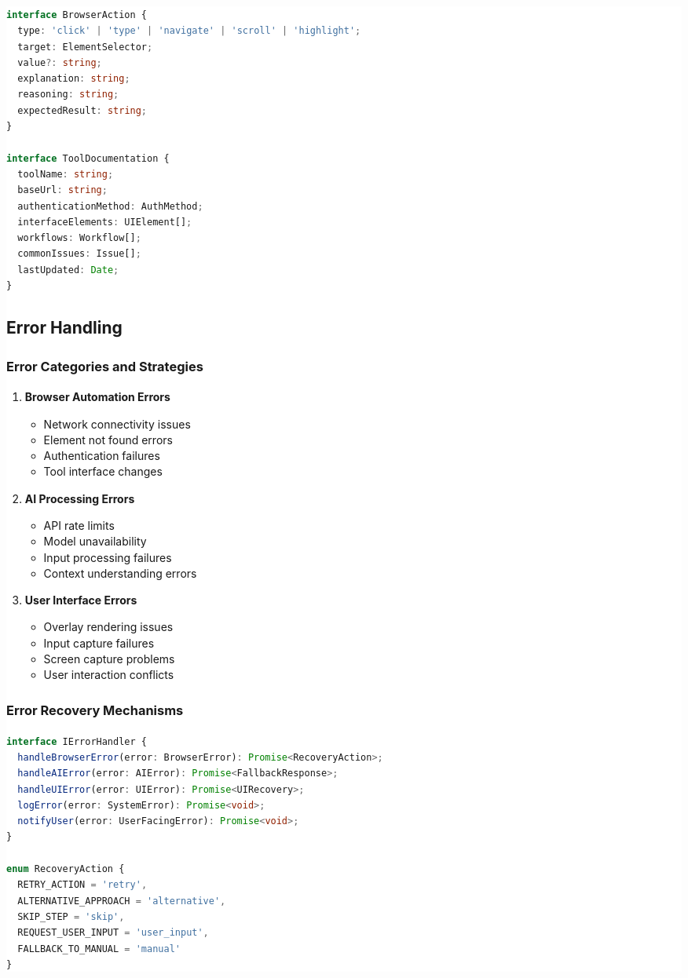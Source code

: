 ```typescript
interface BrowserAction {
  type: 'click' | 'type' | 'navigate' | 'scroll' | 'highlight';
  target: ElementSelector;
  value?: string;
  explanation: string;
  reasoning: string;
  expectedResult: string;
}

interface ToolDocumentation {
  toolName: string;
  baseUrl: string;
  authenticationMethod: AuthMethod;
  interfaceElements: UIElement[];
  workflows: Workflow[];
  commonIssues: Issue[];
  lastUpdated: Date;
}
```

## Error Handling

### Error Categories and Strategies

1. **Browser Automation Errors**
   - Network connectivity issues
   - Element not found errors
   - Authentication failures
   - Tool interface changes

2. **AI Processing Errors**
   - API rate limits
   - Model unavailability
   - Input processing failures
   - Context understanding errors

3. **User Interface Errors**
   - Overlay rendering issues
   - Input capture failures
   - Screen capture problems
   - User interaction conflicts

### Error Recovery Mechanisms

```typescript
interface IErrorHandler {
  handleBrowserError(error: BrowserError): Promise<RecoveryAction>;
  handleAIError(error: AIError): Promise<FallbackResponse>;
  handleUIError(error: UIError): Promise<UIRecovery>;
  logError(error: SystemError): Promise<void>;
  notifyUser(error: UserFacingError): Promise<void>;
}

enum RecoveryAction {
  RETRY_ACTION = 'retry',
  ALTERNATIVE_APPROACH = 'alternative',
  SKIP_STEP = 'skip',
  REQUEST_USER_INPUT = 'user_input',
  FALLBACK_TO_MANUAL = 'manual'
}
```
